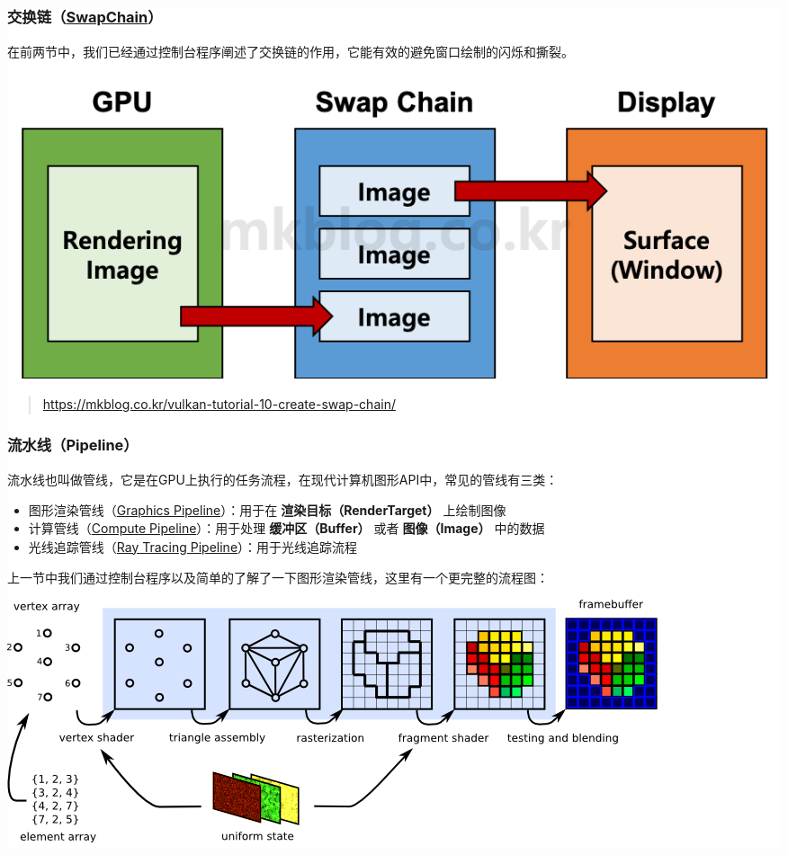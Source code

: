 ### 交换链（[SwapChain](https://en.wikipedia.org/wiki/Swap_chain)）

在前两节中，我们已经通过控制台程序阐述了交换链的作用，它能有效的避免窗口绘制的闪烁和撕裂。

![img](Resources/Ch10_gpu_swapchain_display.png)

> https://mkblog.co.kr/vulkan-tutorial-10-create-swap-chain/

### 流水线（Pipeline）

流水线也叫做管线，它是在GPU上执行的任务流程，在现代计算机图形API中，常见的管线有三类：

- 图形渲染管线（[Graphics Pipeline](https://en.wikipedia.org/wiki/Graphics_pipeline)）：用于在 **渲染目标（RenderTarget）** 上绘制图像
- 计算管线（[Compute Pipeline](https://en.wikipedia.org/wiki/Pipeline_(computing))）：用于处理 **缓冲区（Buffer）** 或者 **图像（Image）** 中的数据
- 光线追踪管线（[Ray Tracing Pipeline](https://www.khronos.org/blog/ray-tracing-in-vulkan#blog_Ray_Tracing_Pipelines)）：用于光线追踪流程

上一节中我们通过控制台程序以及简单的了解了一下图形渲染管线，这里有一个更完整的流程图：

![图形流水线](Resources/graphics-pipeline.png)

